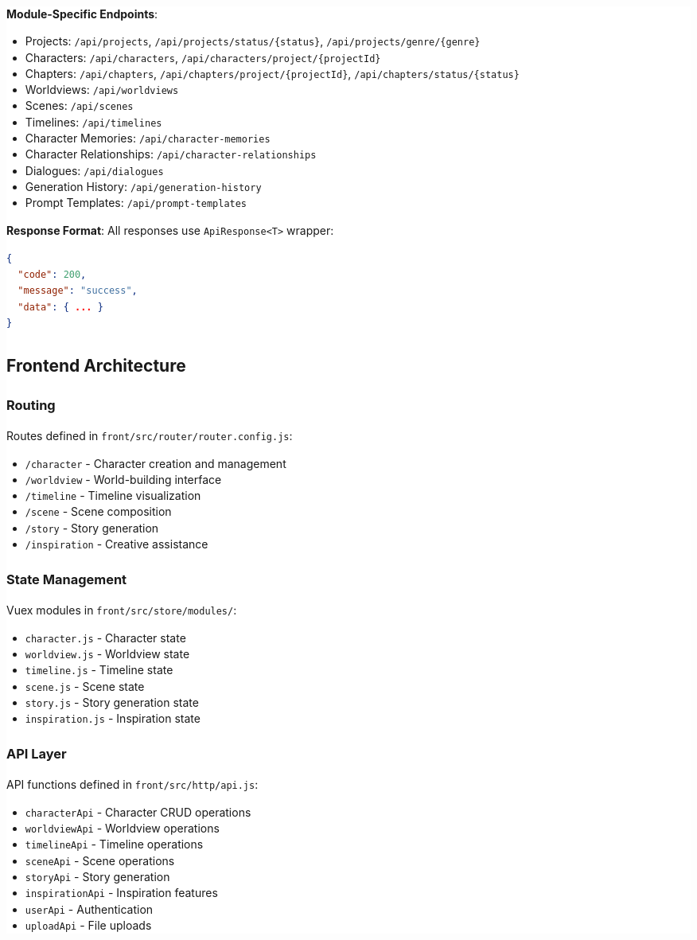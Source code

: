 **Module-Specific Endpoints**:
- Projects: `/api/projects`, `/api/projects/status/{status}`, `/api/projects/genre/{genre}`
- Characters: `/api/characters`, `/api/characters/project/{projectId}`
- Chapters: `/api/chapters`, `/api/chapters/project/{projectId}`, `/api/chapters/status/{status}`
- Worldviews: `/api/worldviews`
- Scenes: `/api/scenes`
- Timelines: `/api/timelines`
- Character Memories: `/api/character-memories`
- Character Relationships: `/api/character-relationships`
- Dialogues: `/api/dialogues`
- Generation History: `/api/generation-history`
- Prompt Templates: `/api/prompt-templates`

**Response Format**: All responses use `ApiResponse<T>` wrapper:
```json
{
  "code": 200,
  "message": "success",
  "data": { ... }
}
```

## Frontend Architecture

### Routing

Routes defined in `front/src/router/router.config.js`:
- `/character` - Character creation and management
- `/worldview` - World-building interface
- `/timeline` - Timeline visualization
- `/scene` - Scene composition
- `/story` - Story generation
- `/inspiration` - Creative assistance

### State Management

Vuex modules in `front/src/store/modules/`:
- `character.js` - Character state
- `worldview.js` - Worldview state
- `timeline.js` - Timeline state
- `scene.js` - Scene state
- `story.js` - Story generation state
- `inspiration.js` - Inspiration state

### API Layer

API functions defined in `front/src/http/api.js`:
- `characterApi` - Character CRUD operations
- `worldviewApi` - Worldview operations
- `timelineApi` - Timeline operations
- `sceneApi` - Scene operations
- `storyApi` - Story generation
- `inspirationApi` - Inspiration features
- `userApi` - Authentication
- `uploadApi` - File uploads
